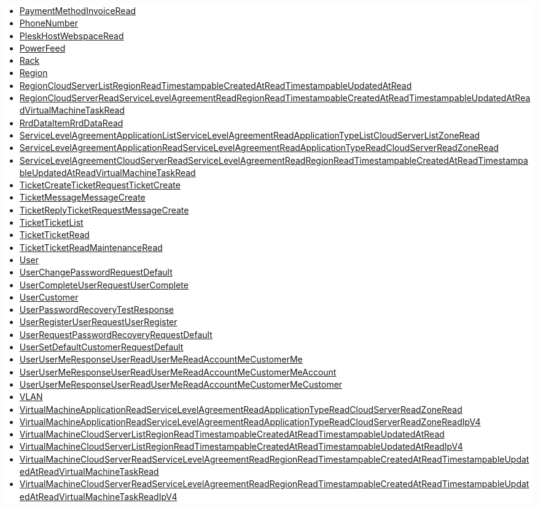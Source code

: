 - [PaymentMethodInvoiceRead](docs/Model/PaymentMethodInvoiceRead.md)
- [PhoneNumber](docs/Model/PhoneNumber.md)
- [PleskHostWebspaceRead](docs/Model/PleskHostWebspaceRead.md)
- [PowerFeed](docs/Model/PowerFeed.md)
- [Rack](docs/Model/Rack.md)
- [Region](docs/Model/Region.md)
- [RegionCloudServerListRegionReadTimestampableCreatedAtReadTimestampableUpdatedAtRead](docs/Model/RegionCloudServerListRegionReadTimestampableCreatedAtReadTimestampableUpdatedAtRead.md)
- [RegionCloudServerReadServiceLevelAgreementReadRegionReadTimestampableCreatedAtReadTimestampableUpdatedAtReadVirtualMachineTaskRead](docs/Model/RegionCloudServerReadServiceLevelAgreementReadRegionReadTimestampableCreatedAtReadTimestampableUpdatedAtReadVirtualMachineTaskRead.md)
- [RrdDataItemRrdDataRead](docs/Model/RrdDataItemRrdDataRead.md)
- [ServiceLevelAgreementApplicationListServiceLevelAgreementReadApplicationTypeListCloudServerListZoneRead](docs/Model/ServiceLevelAgreementApplicationListServiceLevelAgreementReadApplicationTypeListCloudServerListZoneRead.md)
- [ServiceLevelAgreementApplicationReadServiceLevelAgreementReadApplicationTypeReadCloudServerReadZoneRead](docs/Model/ServiceLevelAgreementApplicationReadServiceLevelAgreementReadApplicationTypeReadCloudServerReadZoneRead.md)
- [ServiceLevelAgreementCloudServerReadServiceLevelAgreementReadRegionReadTimestampableCreatedAtReadTimestampableUpdatedAtReadVirtualMachineTaskRead](docs/Model/ServiceLevelAgreementCloudServerReadServiceLevelAgreementReadRegionReadTimestampableCreatedAtReadTimestampableUpdatedAtReadVirtualMachineTaskRead.md)
- [TicketCreateTicketRequestTicketCreate](docs/Model/TicketCreateTicketRequestTicketCreate.md)
- [TicketMessageMessageCreate](docs/Model/TicketMessageMessageCreate.md)
- [TicketReplyTicketRequestMessageCreate](docs/Model/TicketReplyTicketRequestMessageCreate.md)
- [TicketTicketList](docs/Model/TicketTicketList.md)
- [TicketTicketRead](docs/Model/TicketTicketRead.md)
- [TicketTicketReadMaintenanceRead](docs/Model/TicketTicketReadMaintenanceRead.md)
- [User](docs/Model/User.md)
- [UserChangePasswordRequestDefault](docs/Model/UserChangePasswordRequestDefault.md)
- [UserCompleteUserRequestUserComplete](docs/Model/UserCompleteUserRequestUserComplete.md)
- [UserCustomer](docs/Model/UserCustomer.md)
- [UserPasswordRecoveryTestResponse](docs/Model/UserPasswordRecoveryTestResponse.md)
- [UserRegisterUserRequestUserRegister](docs/Model/UserRegisterUserRequestUserRegister.md)
- [UserRequestPasswordRecoveryRequestDefault](docs/Model/UserRequestPasswordRecoveryRequestDefault.md)
- [UserSetDefaultCustomerRequestDefault](docs/Model/UserSetDefaultCustomerRequestDefault.md)
- [UserUserMeResponseUserReadUserMeReadAccountMeCustomerMe](docs/Model/UserUserMeResponseUserReadUserMeReadAccountMeCustomerMe.md)
- [UserUserMeResponseUserReadUserMeReadAccountMeCustomerMeAccount](docs/Model/UserUserMeResponseUserReadUserMeReadAccountMeCustomerMeAccount.md)
- [UserUserMeResponseUserReadUserMeReadAccountMeCustomerMeCustomer](docs/Model/UserUserMeResponseUserReadUserMeReadAccountMeCustomerMeCustomer.md)
- [VLAN](docs/Model/VLAN.md)
- [VirtualMachineApplicationReadServiceLevelAgreementReadApplicationTypeReadCloudServerReadZoneRead](docs/Model/VirtualMachineApplicationReadServiceLevelAgreementReadApplicationTypeReadCloudServerReadZoneRead.md)
- [VirtualMachineApplicationReadServiceLevelAgreementReadApplicationTypeReadCloudServerReadZoneReadIpV4](docs/Model/VirtualMachineApplicationReadServiceLevelAgreementReadApplicationTypeReadCloudServerReadZoneReadIpV4.md)
- [VirtualMachineCloudServerListRegionReadTimestampableCreatedAtReadTimestampableUpdatedAtRead](docs/Model/VirtualMachineCloudServerListRegionReadTimestampableCreatedAtReadTimestampableUpdatedAtRead.md)
- [VirtualMachineCloudServerListRegionReadTimestampableCreatedAtReadTimestampableUpdatedAtReadIpV4](docs/Model/VirtualMachineCloudServerListRegionReadTimestampableCreatedAtReadTimestampableUpdatedAtReadIpV4.md)
- [VirtualMachineCloudServerReadServiceLevelAgreementReadRegionReadTimestampableCreatedAtReadTimestampableUpdatedAtReadVirtualMachineTaskRead](docs/Model/VirtualMachineCloudServerReadServiceLevelAgreementReadRegionReadTimestampableCreatedAtReadTimestampableUpdatedAtReadVirtualMachineTaskRead.md)
- [VirtualMachineCloudServerReadServiceLevelAgreementReadRegionReadTimestampableCreatedAtReadTimestampableUpdatedAtReadVirtualMachineTaskReadIpV4](docs/Model/VirtualMachineCloudServerReadServiceLevelAgreementReadRegionReadTimestampableCreatedAtReadTimestampableUpdatedAtReadVirtualMachineTaskReadIpV4.md)